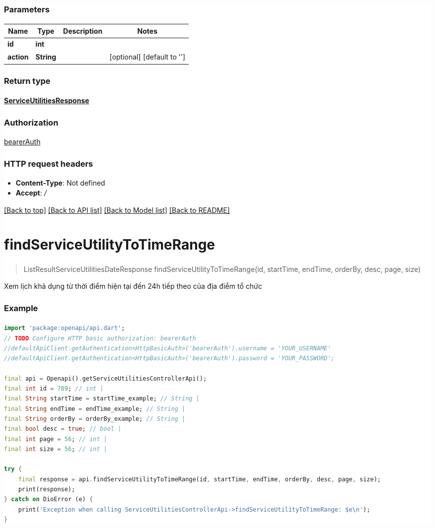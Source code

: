 ### Parameters

Name | Type | Description  | Notes
------------- | ------------- | ------------- | -------------
 **id** | **int**|  | 
 **action** | **String**|  | [optional] [default to '']

### Return type

[**ServiceUtilitiesResponse**](ServiceUtilitiesResponse.md)

### Authorization

[bearerAuth](../README.md#bearerAuth)

### HTTP request headers

 - **Content-Type**: Not defined
 - **Accept**: */*

[[Back to top]](#) [[Back to API list]](../README.md#documentation-for-api-endpoints) [[Back to Model list]](../README.md#documentation-for-models) [[Back to README]](../README.md)

# **findServiceUtilityToTimeRange**
> ListResultServiceUtilitiesDateResponse findServiceUtilityToTimeRange(id, startTime, endTime, orderBy, desc, page, size)

Xem lịch khả dụng từ thời điểm hiện tại đến 24h tiếp theo của địa điểm tổ chức

### Example
```dart
import 'package:openapi/api.dart';
// TODO Configure HTTP basic authorization: bearerAuth
//defaultApiClient.getAuthentication<HttpBasicAuth>('bearerAuth').username = 'YOUR_USERNAME'
//defaultApiClient.getAuthentication<HttpBasicAuth>('bearerAuth').password = 'YOUR_PASSWORD';

final api = Openapi().getServiceUtilitiesControllerApi();
final int id = 789; // int | 
final String startTime = startTime_example; // String | 
final String endTime = endTime_example; // String | 
final String orderBy = orderBy_example; // String | 
final bool desc = true; // bool | 
final int page = 56; // int | 
final int size = 56; // int | 

try {
    final response = api.findServiceUtilityToTimeRange(id, startTime, endTime, orderBy, desc, page, size);
    print(response);
} catch on DioError (e) {
    print('Exception when calling ServiceUtilitiesControllerApi->findServiceUtilityToTimeRange: $e\n');
}
```
